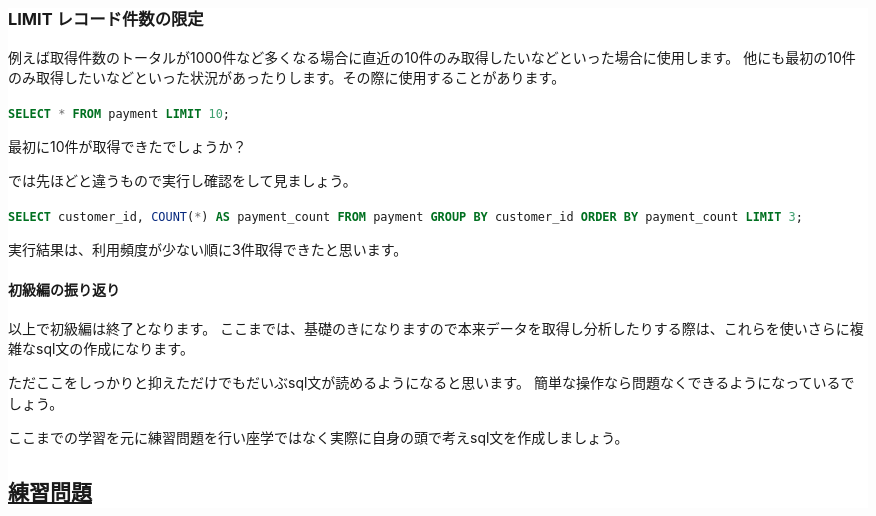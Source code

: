 
### LIMIT レコード件数の限定

例えば取得件数のトータルが1000件など多くなる場合に直近の10件のみ取得したいなどといった場合に使用します。
他にも最初の10件のみ取得したいなどといった状況があったりします。その際に使用することがあります。

```sql
SELECT * FROM payment LIMIT 10;
```

最初に10件が取得できたでしょうか？

では先ほどと違うもので実行し確認をして見ましょう。
```sql
SELECT customer_id, COUNT(*) AS payment_count FROM payment GROUP BY customer_id ORDER BY payment_count LIMIT 3;
```

実行結果は、利用頻度が少ない順に3件取得できたと思います。


#### 初級編の振り返り

以上で初級編は終了となります。
ここまでは、基礎のきになりますので本来データを取得し分析したりする際は、これらを使いさらに複雑なsql文の作成になります。

ただここをしっかりと抑えただけでもだいぶsql文が読めるようになると思います。
簡単な操作なら問題なくできるようになっているでしょう。

ここまでの学習を元に練習問題を行い座学ではなく実際に自身の頭で考えsql文を作成しましょう。

## [練習問題](First_exercises.md)
